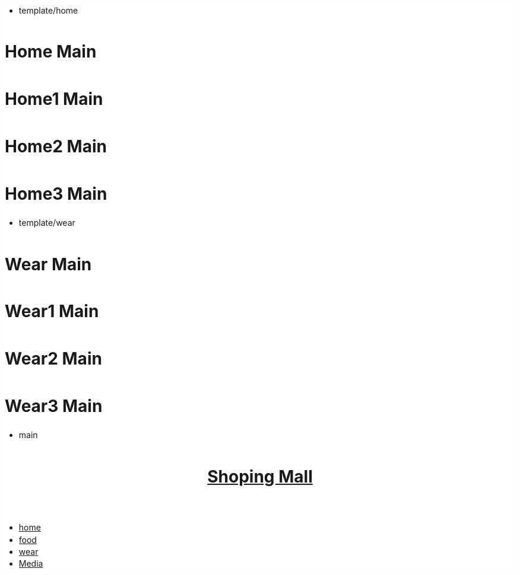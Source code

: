 - template/home
<div>
	<h1>Home Main</h1>
</div>
<div>
	<h1>Home1 Main</h1>
</div>
<div>
	<h1>Home2 Main</h1>
</div>
<div>
	<h1>Home3 Main</h1>
</div>

- template/wear
<div>
	<h1>Wear Main</h1>
</div>
<div>
	<h1>Wear1 Main</h1>
</div>
<div>
	<h1>Wear2 Main</h1>
</div>
<div>
	<h1>Wear3 Main</h1>
</div>

- main
<!DOCTYPE html>
<html xmlns:th="http://www.thymeleaf.org">
<head>
<meta charset="UTF-8">
<title>Insert title here</title>
<link rel="stylesheet" href="css/main.css">
</head>
<body>
<header>
	<h1><a href="/">Shoping Mall</a></h1>
	</header>
	<nav>
		<ul>
			<li><a href="home">home</a></li>
			<li><a href="food">food</a></li>
			<li><a href="wear">wear</a></li>
			<li><a href="media">Media</a></li>
		</ul>
	</nav>
	<section th:include="${center}">
	</section>
	<footer></footer>
</body>
</html>
